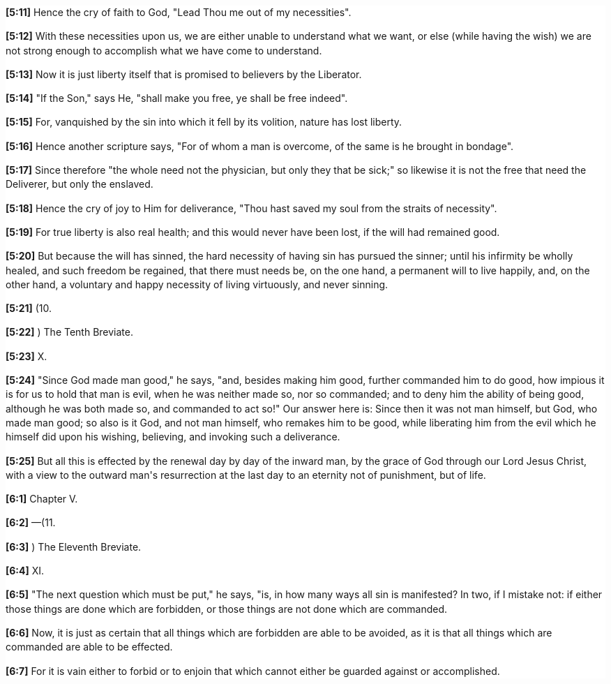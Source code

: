 **[5:11]** Hence the cry of faith to God, "Lead Thou me out of my necessities".

**[5:12]** With these necessities upon us, we are either unable to understand what we want, or else (while having the wish) we are not strong enough to accomplish what we have come to understand.

**[5:13]** Now it is just liberty itself that is promised to believers by the Liberator.

**[5:14]** "If the Son," says He, "shall make you free, ye shall be free indeed".

**[5:15]** For, vanquished by the sin into which it fell by its volition, nature has lost liberty.

**[5:16]** Hence another scripture says, "For of whom a man is overcome, of the same is he brought in bondage".

**[5:17]** Since therefore "the whole need not the physician, but only they that be sick;" so likewise it is not the free that need the Deliverer, but only the enslaved.

**[5:18]** Hence the cry of joy to Him for deliverance, "Thou hast saved my soul from the straits of necessity".

**[5:19]** For true liberty is also real health; and this would never have been lost, if the will had remained good.

**[5:20]** But because the will has sinned, the hard necessity of having sin has pursued the sinner; until his infirmity be wholly healed, and such freedom be regained, that there must needs be, on the one hand, a permanent will to live happily, and, on the other hand, a voluntary and happy necessity of living virtuously, and never sinning.

**[5:21]** (10.

**[5:22]** ) The Tenth Breviate.

**[5:23]** X.

**[5:24]** "Since God made man good," he says, "and, besides making him good, further commanded him to do good, how impious it is for us to hold that man is evil, when he was neither made so, nor so commanded; and to deny him the ability of being good, although he was both made so, and commanded to act so!" Our answer here is: Since then it was not man himself, but God, who made man good; so also is it God, and not man himself, who remakes him to be good, while liberating him from the evil which he himself did upon his wishing, believing, and invoking such a deliverance.

**[5:25]** But all this is effected by the renewal day by day of the inward man, by the grace of God through our Lord Jesus Christ, with a view to the outward man's resurrection at the last day to an eternity not of punishment, but of life.

**[6:1]** Chapter V.

**[6:2]** —(11.

**[6:3]** ) The Eleventh Breviate.

**[6:4]** XI.

**[6:5]** "The next question which must be put," he says, "is, in how many ways all sin is manifested? In two, if I mistake not: if either those things are done which are forbidden, or those things are not done which are commanded.

**[6:6]** Now, it is just as certain that all things which are forbidden are able to be avoided, as it is that all things which are commanded are able to be effected.

**[6:7]** For it is vain either to forbid or to enjoin that which cannot either be guarded against or accomplished.
